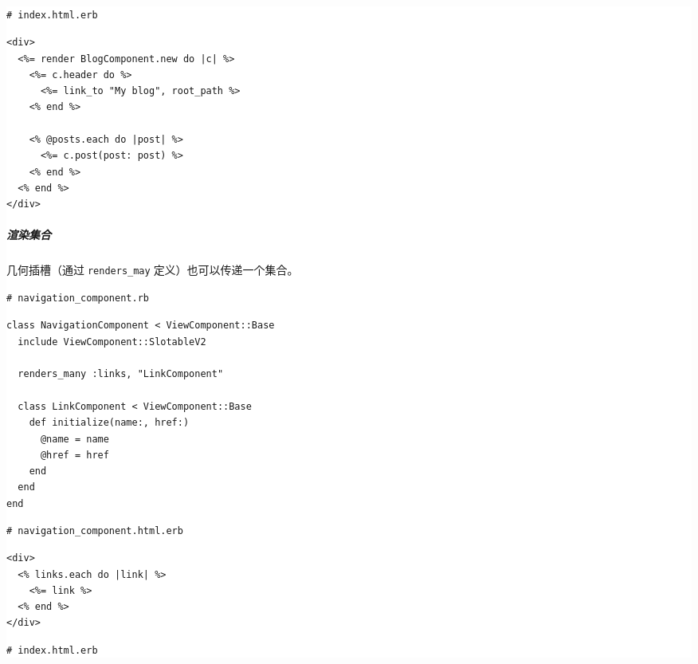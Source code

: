 

`# index.html.erb`



```
<div>
  <%= render BlogComponent.new do |c| %>
    <%= c.header do %>
      <%= link_to "My blog", root_path %>
    <% end %>

    <% @posts.each do |post| %>
      <%= c.post(post: post) %>
    <% end %>
  <% end %>
</div>
```



##### 渲染集合

几何插槽（通过 `renders_may` 定义）也可以传递一个集合。



`# navigation_component.rb`



```
class NavigationComponent < ViewComponent::Base
  include ViewComponent::SlotableV2

  renders_many :links, "LinkComponent"

  class LinkComponent < ViewComponent::Base
    def initialize(name:, href:)
      @name = name
      @href = href
    end
  end
end
```

```
# navigation_component.html.erb
```

```
<div>
  <% links.each do |link| %>
    <%= link %>
  <% end %>
</div>
```

```
# index.html.erb
```
